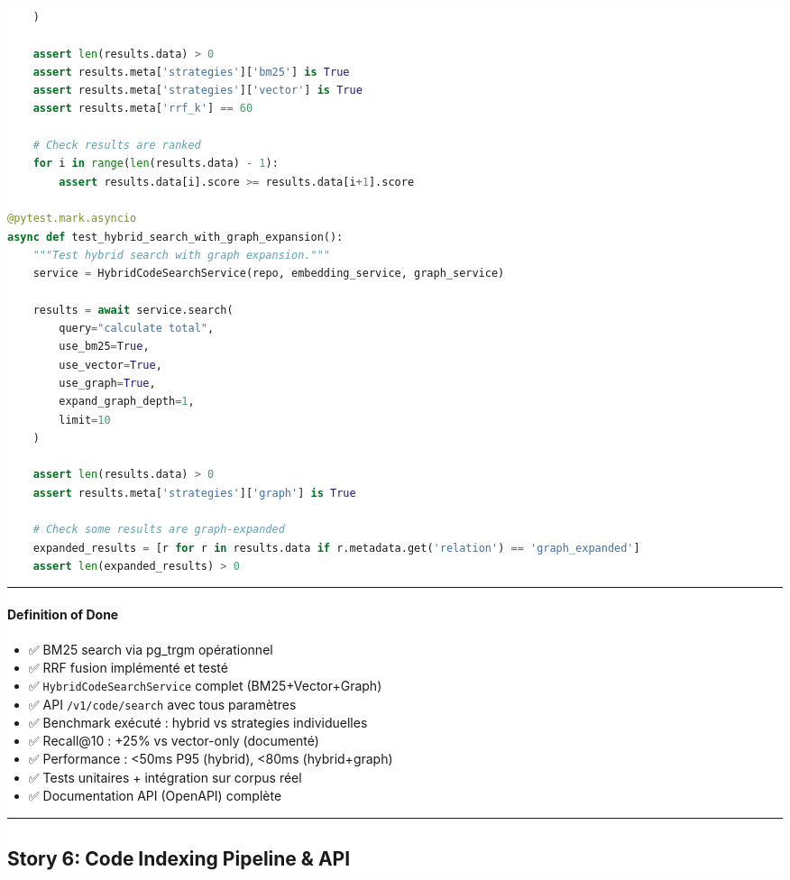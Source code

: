 ```python
    )

    assert len(results.data) > 0
    assert results.meta['strategies']['bm25'] is True
    assert results.meta['strategies']['vector'] is True
    assert results.meta['rrf_k'] == 60

    # Check results are ranked
    for i in range(len(results.data) - 1):
        assert results.data[i].score >= results.data[i+1].score

@pytest.mark.asyncio
async def test_hybrid_search_with_graph_expansion():
    """Test hybrid search with graph expansion."""
    service = HybridCodeSearchService(repo, embedding_service, graph_service)

    results = await service.search(
        query="calculate total",
        use_bm25=True,
        use_vector=True,
        use_graph=True,
        expand_graph_depth=1,
        limit=10
    )

    assert len(results.data) > 0
    assert results.meta['strategies']['graph'] is True

    # Check some results are graph-expanded
    expanded_results = [r for r in results.data if r.metadata.get('relation') == 'graph_expanded']
    assert len(expanded_results) > 0
```

---

#### Definition of Done

- ✅ BM25 search via pg_trgm opérationnel
- ✅ RRF fusion implémenté et testé
- ✅ `HybridCodeSearchService` complet (BM25+Vector+Graph)
- ✅ API `/v1/code/search` avec tous paramètres
- ✅ Benchmark exécuté : hybrid vs strategies individuelles
- ✅ Recall@10 : +25% vs vector-only (documenté)
- ✅ Performance : <50ms P95 (hybrid), <80ms (hybrid+graph)
- ✅ Tests unitaires + intégration sur corpus réel
- ✅ Documentation API (OpenAPI) complète

---

## Story 6: Code Indexing Pipeline & API
